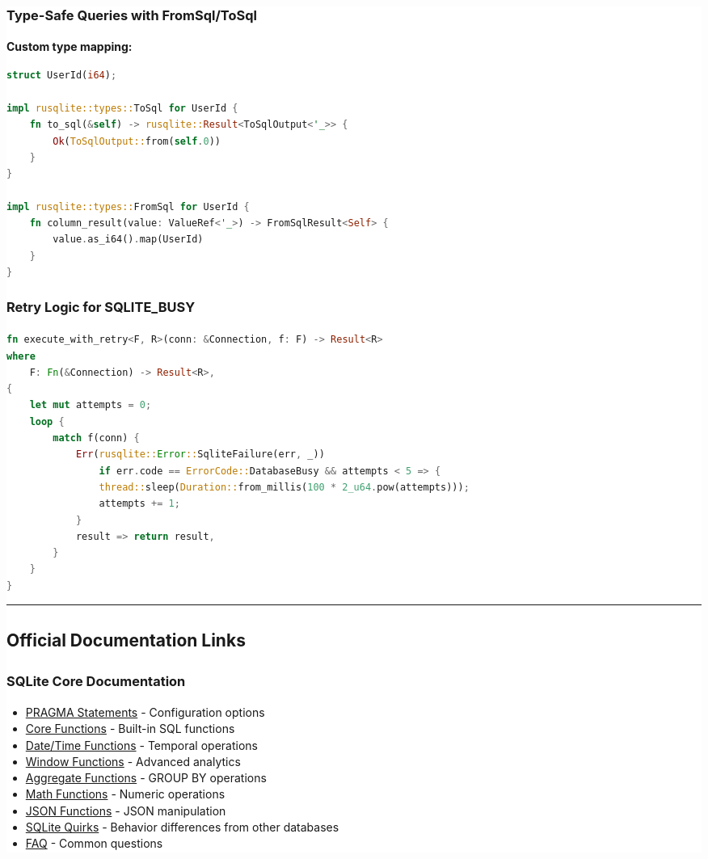 ### Type-Safe Queries with FromSql/ToSql

**Custom type mapping:**

```rust
struct UserId(i64);

impl rusqlite::types::ToSql for UserId {
    fn to_sql(&self) -> rusqlite::Result<ToSqlOutput<'_>> {
        Ok(ToSqlOutput::from(self.0))
    }
}

impl rusqlite::types::FromSql for UserId {
    fn column_result(value: ValueRef<'_>) -> FromSqlResult<Self> {
        value.as_i64().map(UserId)
    }
}
```

### Retry Logic for SQLITE_BUSY

```rust
fn execute_with_retry<F, R>(conn: &Connection, f: F) -> Result<R>
where
    F: Fn(&Connection) -> Result<R>,
{
    let mut attempts = 0;
    loop {
        match f(conn) {
            Err(rusqlite::Error::SqliteFailure(err, _))
                if err.code == ErrorCode::DatabaseBusy && attempts < 5 => {
                thread::sleep(Duration::from_millis(100 * 2_u64.pow(attempts)));
                attempts += 1;
            }
            result => return result,
        }
    }
}
```

---

## Official Documentation Links

### SQLite Core Documentation
- [PRAGMA Statements](https://sqlite.org/pragma.html#toc) - Configuration options
- [Core Functions](https://sqlite.org/lang_corefunc.html) - Built-in SQL functions
- [Date/Time Functions](https://sqlite.org/lang_datefunc.html) - Temporal operations
- [Window Functions](https://sqlite.org/windowfunctions.html#biwinfunc) - Advanced analytics
- [Aggregate Functions](https://sqlite.org/lang_aggfunc.html#aggfunclist) - GROUP BY operations
- [Math Functions](https://sqlite.org/lang_mathfunc.html) - Numeric operations
- [JSON Functions](https://sqlite.org/json1.html) - JSON manipulation
- [SQLite Quirks](https://sqlite.org/quirks.html) - Behavior differences from other databases
- [FAQ](https://sqlite.org/faq.html) - Common questions
